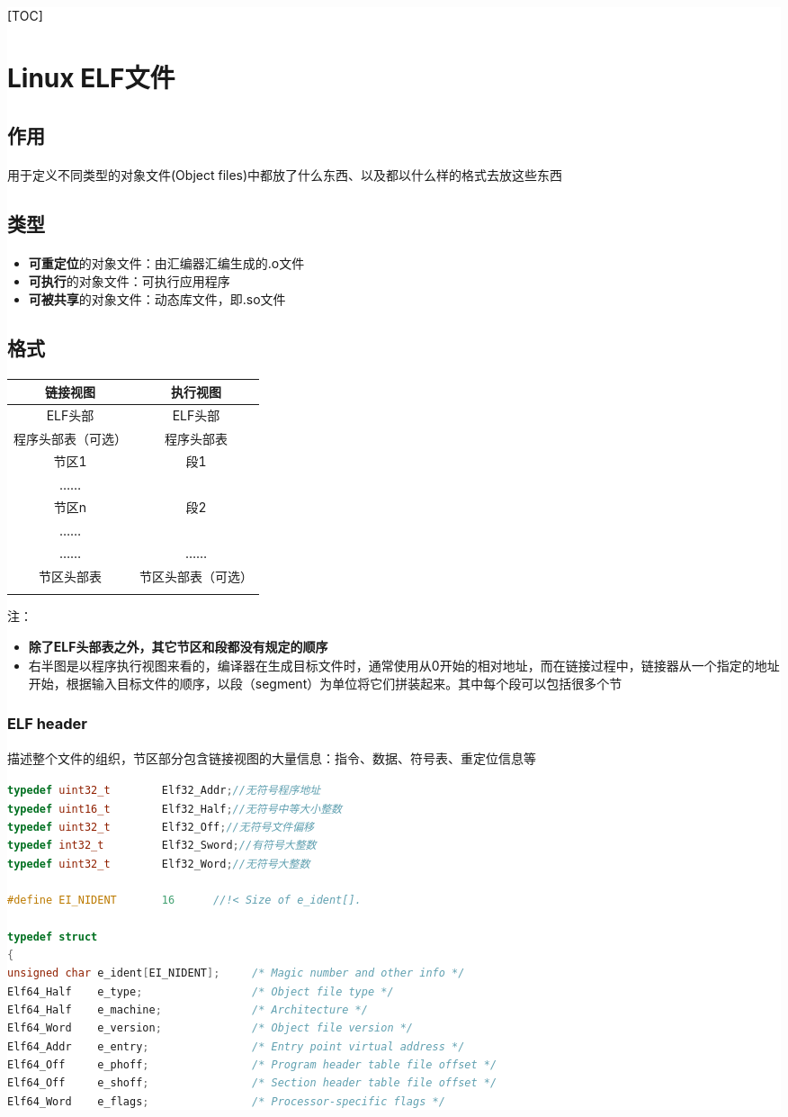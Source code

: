 [TOC]

# Linux ELF文件

## 作用

用于定义不同类型的对象文件(Object files)中都放了什么东西、以及都以什么样的格式去放这些东西 

## 类型

* **可重定位**的对象文件：由汇编器汇编生成的.o文件
* **可执行**的对象文件：可执行应用程序
* **可被共享**的对象文件：动态库文件，即.so文件

## 格式

|      链接视图      |      执行视图      |
| :----------------: | :----------------: |
|      ELF头部       |      ELF头部       |
| 程序头部表（可选） |     程序头部表     |
|       节区1        |        段1         |
|         ……         |                    |
|       节区n        |        段2         |
|         ……         |                    |
|         ……         |         ……         |
|     节区头部表     | 节区头部表（可选） |
|                    |                    |

注：

* **除了ELF头部表之外，其它节区和段都没有规定的顺序**
* 右半图是以程序执行视图来看的，编译器在生成目标文件时，通常使用从0开始的相对地址，而在链接过程中，链接器从一个指定的地址开始，根据输入目标文件的顺序，以段（segment）为单位将它们拼装起来。其中每个段可以包括很多个节 

### **ELF header**

描述整个文件的组织，节区部分包含链接视图的大量信息：指令、数据、符号表、重定位信息等

```c
typedef uint32_t        Elf32_Addr;//无符号程序地址
typedef uint16_t        Elf32_Half;//无符号中等大小整数
typedef uint32_t        Elf32_Off;//无符号文件偏移
typedef int32_t         Elf32_Sword;//有符号大整数
typedef uint32_t        Elf32_Word;//无符号大整数

#define EI_NIDENT       16      //!< Size of e_ident[].

typedef struct
{
unsigned char e_ident[EI_NIDENT];     /* Magic number and other info */
Elf64_Half    e_type;                 /* Object file type */
Elf64_Half    e_machine;              /* Architecture */
Elf64_Word    e_version;              /* Object file version */
Elf64_Addr    e_entry;                /* Entry point virtual address */
Elf64_Off     e_phoff;                /* Program header table file offset */
Elf64_Off     e_shoff;                /* Section header table file offset */
Elf64_Word    e_flags;                /* Processor-specific flags */
```